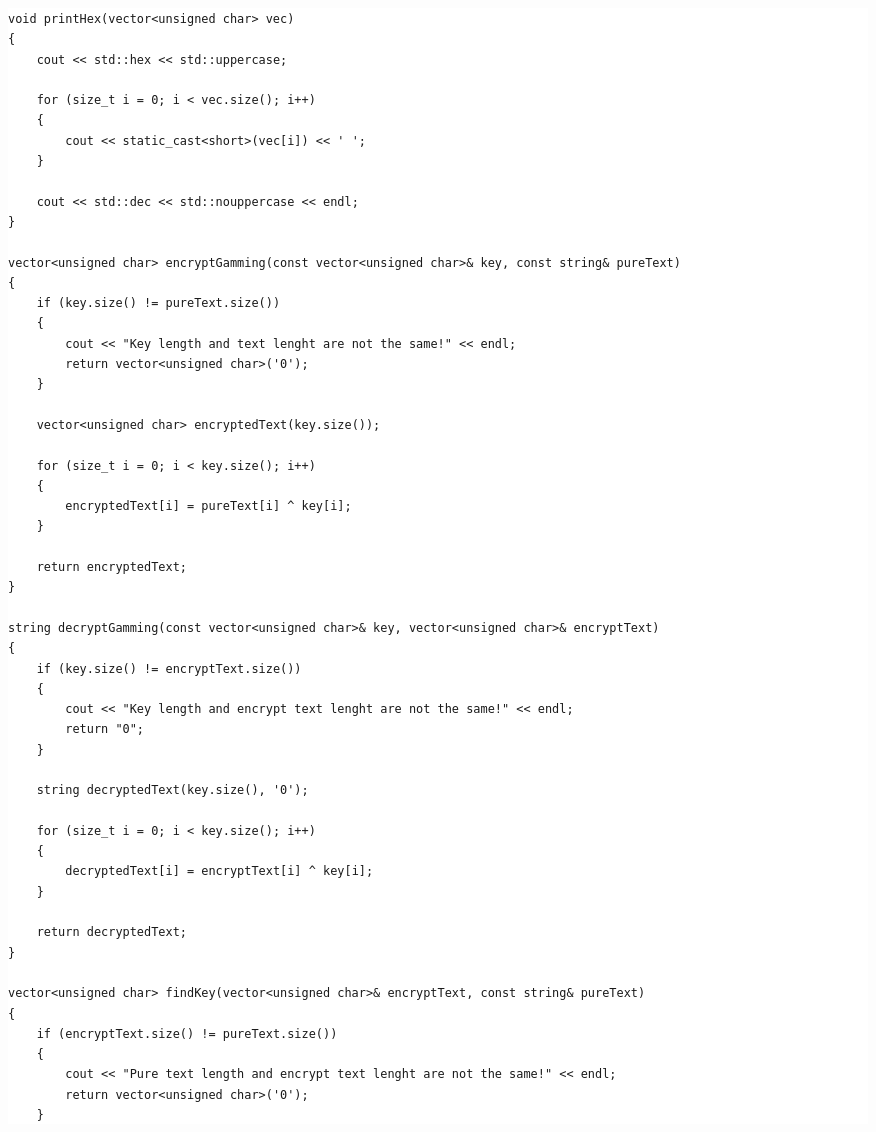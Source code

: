 
    void printHex(vector<unsigned char> vec)
    {
        cout << std::hex << std::uppercase;

        for (size_t i = 0; i < vec.size(); i++)
        {
            cout << static_cast<short>(vec[i]) << ' ';
        }

        cout << std::dec << std::nouppercase << endl;
    }

    vector<unsigned char> encryptGamming(const vector<unsigned char>& key, const string& pureText)
    {
        if (key.size() != pureText.size())
        {
            cout << "Key length and text lenght are not the same!" << endl;
            return vector<unsigned char>('0');
        }

        vector<unsigned char> encryptedText(key.size());

        for (size_t i = 0; i < key.size(); i++)
        {
            encryptedText[i] = pureText[i] ^ key[i];
        }

        return encryptedText;
    }

    string decryptGamming(const vector<unsigned char>& key, vector<unsigned char>& encryptText)
    {
        if (key.size() != encryptText.size())
        {
            cout << "Key length and encrypt text lenght are not the same!" << endl;
            return "0";
        }

        string decryptedText(key.size(), '0');

        for (size_t i = 0; i < key.size(); i++)
        {
            decryptedText[i] = encryptText[i] ^ key[i];
        }

        return decryptedText;
    }

    vector<unsigned char> findKey(vector<unsigned char>& encryptText, const string& pureText)
    {
        if (encryptText.size() != pureText.size())
        {
            cout << "Pure text length and encrypt text lenght are not the same!" << endl;
            return vector<unsigned char>('0');
        }
